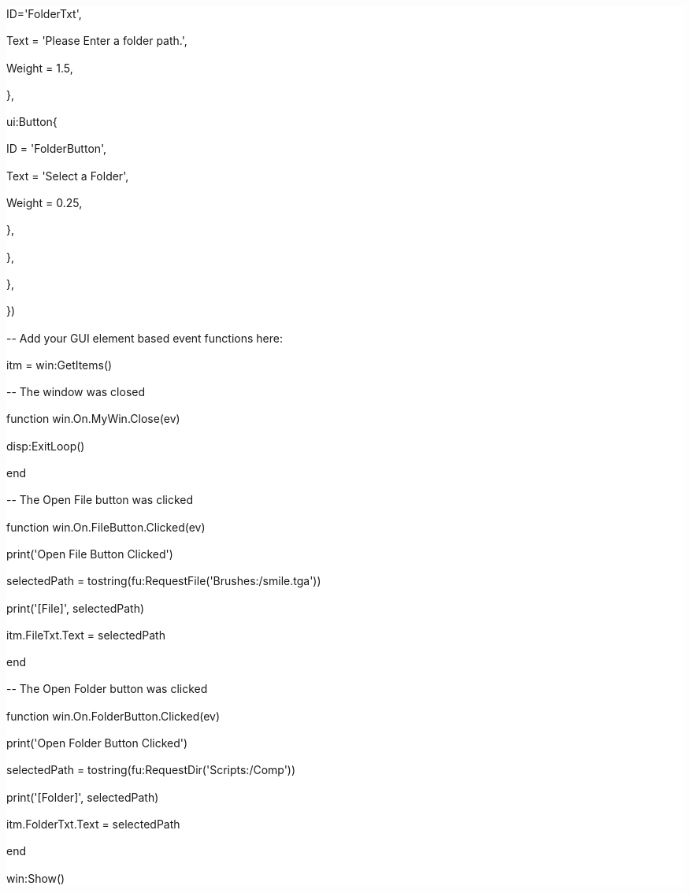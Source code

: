 ID='FolderTxt',

Text = 'Please Enter a folder path.',

Weight = 1.5,

},

ui:Button{

ID = 'FolderButton',

Text = 'Select a Folder',

Weight = 0.25,

},

},

},

})

-- Add your GUI element based event functions here:

itm = win:GetItems()

-- The window was closed

function win.On.MyWin.Close(ev)

disp:ExitLoop()

end

-- The Open File button was clicked

function win.On.FileButton.Clicked(ev)

print('Open File Button Clicked')

selectedPath = tostring(fu:RequestFile('Brushes:/smile.tga'))

print('\[File\]', selectedPath)

itm.FileTxt.Text = selectedPath

end

-- The Open Folder button was clicked

function win.On.FolderButton.Clicked(ev)

print('Open Folder Button Clicked')

selectedPath = tostring(fu:RequestDir('Scripts:/Comp'))

print('\[Folder\]', selectedPath)

itm.FolderTxt.Text = selectedPath

end

win:Show()
